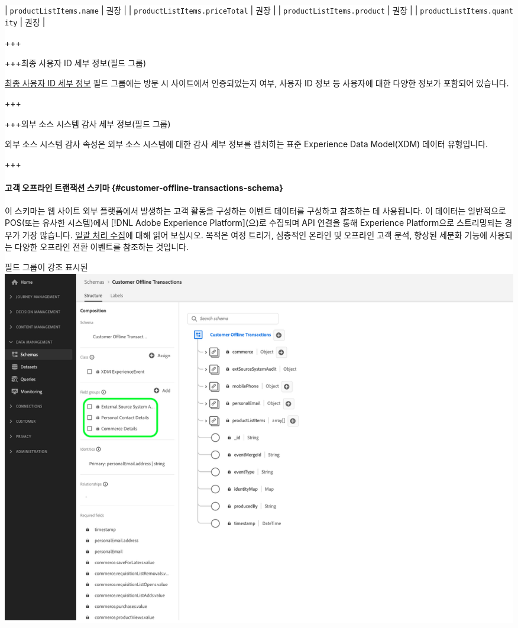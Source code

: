 | `productListItems.name` | 권장 |
| `productListItems.priceTotal` | 권장 |
| `productListItems.product` | 권장 |
| `productListItems.quantity` | 권장 |

+++

+++최종 사용자 ID 세부 정보(필드 그룹)

[최종 사용자 ID 세부 정보](/help/xdm/field-groups/event/enduserids.md) 필드 그룹에는 방문 시 사이트에서 인증되었는지 여부, 사용자 ID 정보 등 사용자에 대한 다양한 정보가 포함되어 있습니다.

+++

+++외부 소스 시스템 감사 세부 정보(필드 그룹)

외부 소스 시스템 감사 속성은 외부 소스 시스템에 대한 감사 세부 정보를 캡처하는 표준 Experience Data Model(XDM) 데이터 유형입니다.

+++

#### 고객 오프라인 트랜잭션 스키마 {#customer-offline-transactions-schema}

이 스키마는 웹 사이트 외부 플랫폼에서 발생하는 고객 활동을 구성하는 이벤트 데이터를 구성하고 참조하는 데 사용됩니다. 이 데이터는 일반적으로 POS(또는 유사한 시스템)에서 [!DNL Adobe Experience Platform]&#x200B;(으)로 수집되며 API 연결을 통해 Experience Platform으로 스트리밍되는 경우가 가장 많습니다. [일괄 처리 수집](/help/ingestion/batch-ingestion/getting-started.md)에 대해 읽어 보십시오. 목적은 여정 트리거, 심층적인 온라인 및 오프라인 고객 분석, 향상된 세분화 기능에 사용되는 다양한 오프라인 전환 이벤트를 참조하는 것입니다.

필드 그룹이 강조 표시된 ![고객 오프라인 트랜잭션 스키마](/help/rtcdp/use-case-guides/evolve-one-time-value-lifetime-value/images/customer-offline-transactions-schema.png)

